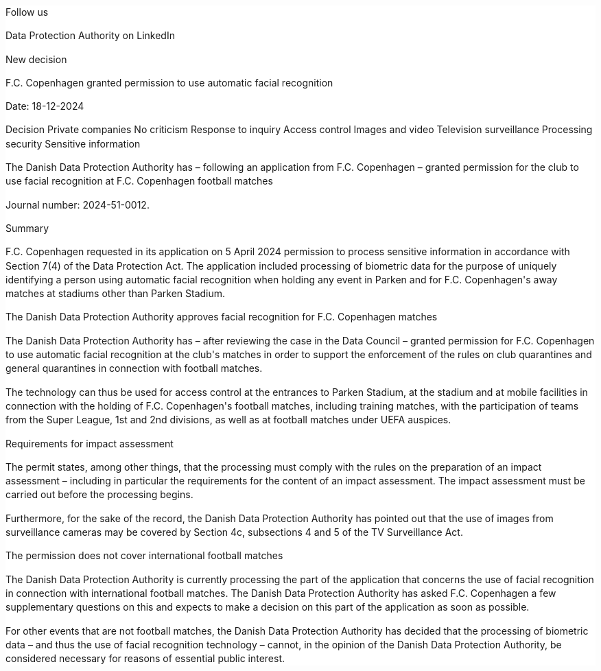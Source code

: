 Follow us

Data Protection Authority on LinkedIn

New decision

F.C. Copenhagen granted permission to use automatic facial recognition

Date: 18-12-2024

Decision Private companies No criticism Response to inquiry Access control Images and video Television surveillance Processing security Sensitive information

The Danish Data Protection Authority has – following an application from F.C. Copenhagen – granted permission for the club to use facial recognition at F.C. Copenhagen football matches

Journal number: 2024-51-0012.

Summary

F.C. Copenhagen requested in its application on 5 April 2024 permission to process sensitive information in accordance with Section 7(4) of the Data Protection Act. The application included processing of biometric data for the purpose of uniquely identifying a person using automatic facial recognition when holding any event in Parken and for F.C. Copenhagen's away matches at stadiums other than Parken Stadium.

The Danish Data Protection Authority approves facial recognition for F.C. Copenhagen matches

The Danish Data Protection Authority has – after reviewing the case in the Data Council – granted permission for F.C. Copenhagen to use automatic facial recognition at the club's matches in order to support the enforcement of the rules on club quarantines and general quarantines in connection with football matches.

The technology can thus be used for access control at the entrances to Parken Stadium, at the stadium and at mobile facilities in connection with the holding of F.C. Copenhagen's football matches, including training matches, with the participation of teams from the Super League, 1st and 2nd divisions, as well as at football matches under UEFA auspices.

Requirements for impact assessment

The permit states, among other things, that the processing must comply with the rules on the preparation of an impact assessment – including in particular the requirements for the content of an impact assessment. The impact assessment must be carried out before the processing begins.

Furthermore, for the sake of the record, the Danish Data Protection Authority has pointed out that the use of images from surveillance cameras may be covered by Section 4c, subsections 4 and 5 of the TV Surveillance Act.

The permission does not cover international football matches

The Danish Data Protection Authority is currently processing the part of the application that concerns the use of facial recognition in connection with international football matches. The Danish Data Protection Authority has asked F.C. Copenhagen a few supplementary questions on this and expects to make a decision on this part of the application as soon as possible.

For other events that are not football matches, the Danish Data Protection Authority has decided that the processing of biometric data – and thus the use of facial recognition technology – cannot, in the opinion of the Danish Data Protection Authority, be considered necessary for reasons of essential public interest.
